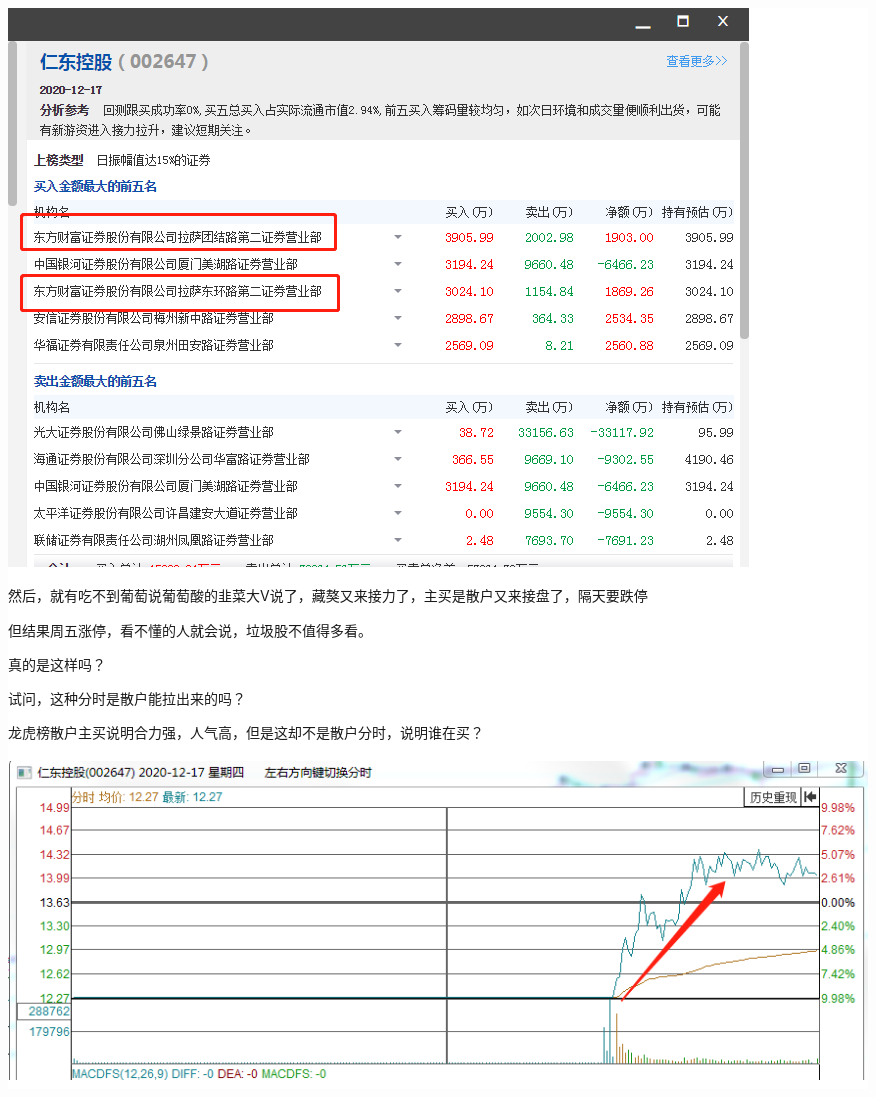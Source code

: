 <img src="media\image15.png" style="width:7.71875in;height:5.82292in" alt="http://wechatapppro-1252524126.file.myqcloud.com/image/ueditor/93917700_1608474925.cn/mmbiz_png/5aiaerrkgrvbeqminoaadyuq4qlsakdaic9lvmibo3u5dogiciandp2yzgnoiaazmbia0lfw5aiaibqdfhe3owtsmsytdw/640" />

然后，就有吃不到葡萄说葡萄酸的韭菜大V说了，藏獒又来接力了，主买是散户又来接盘了，隔天要跌停

但结果周五涨停，看不懂的人就会说，垃圾股不值得多看。

真的是这样吗？

试问，这种分时是散户能拉出来的吗？

龙虎榜散户主买说明合力强，人气高，但是这却不是散户分时，说明谁在买？

<img src="media\image16.png" style="width:9.14583in;height:3.39583in" alt="http://wechatapppro-1252524126.file.myqcloud.com/image/ueditor/7117000_1608474926.cn/mmbiz_png/5aiaerrkgrvbeqminoaadyuq4qlsakdavqznjpnn5cicr0jt06eojfqtrvkv3lacxpx61jovyrc1iicrimnivpibq/640" />
